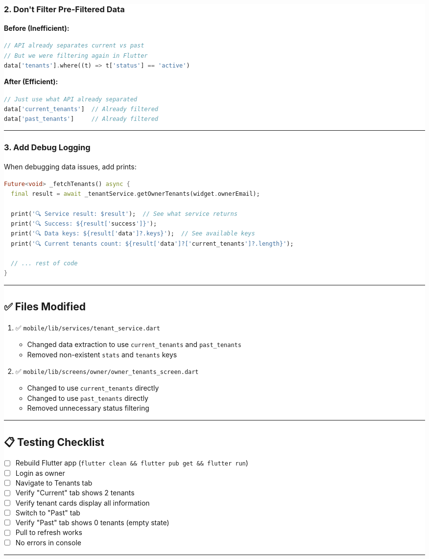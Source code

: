 ### 2. Don't Filter Pre-Filtered Data

**Before (Inefficient):**
```dart
// API already separates current vs past
// But we were filtering again in Flutter
data['tenants'].where((t) => t['status'] == 'active')
```

**After (Efficient):**
```dart
// Just use what API already separated
data['current_tenants']  // Already filtered
data['past_tenants']     // Already filtered
```

---

### 3. Add Debug Logging

When debugging data issues, add prints:

```dart
Future<void> _fetchTenants() async {
  final result = await _tenantService.getOwnerTenants(widget.ownerEmail);
  
  print('🔍 Service result: $result');  // See what service returns
  print('🔍 Success: ${result['success']}');
  print('🔍 Data keys: ${result['data']?.keys}');  // See available keys
  print('🔍 Current tenants count: ${result['data']?['current_tenants']?.length}');
  
  // ... rest of code
}
```

---

## ✅ Files Modified

1. ✅ `mobile/lib/services/tenant_service.dart`
   - Changed data extraction to use `current_tenants` and `past_tenants`
   - Removed non-existent `stats` and `tenants` keys

2. ✅ `mobile/lib/screens/owner/owner_tenants_screen.dart`
   - Changed to use `current_tenants` directly
   - Changed to use `past_tenants` directly
   - Removed unnecessary status filtering

---

## 📋 Testing Checklist

- [ ] Rebuild Flutter app (`flutter clean && flutter pub get && flutter run`)
- [ ] Login as owner
- [ ] Navigate to Tenants tab
- [ ] Verify "Current" tab shows 2 tenants
- [ ] Verify tenant cards display all information
- [ ] Switch to "Past" tab
- [ ] Verify "Past" tab shows 0 tenants (empty state)
- [ ] Pull to refresh works
- [ ] No errors in console

---